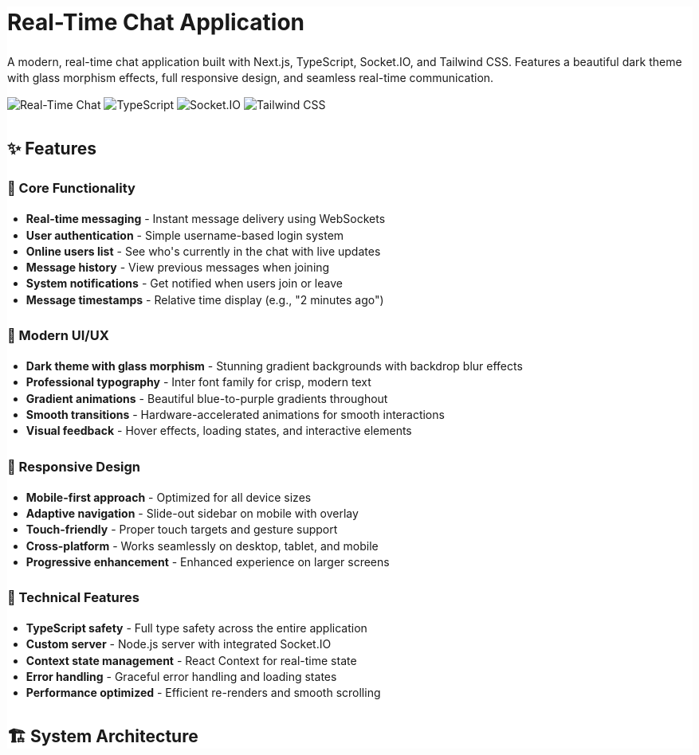# Real-Time Chat Application

A modern, real-time chat application built with Next.js, TypeScript, Socket.IO, and Tailwind CSS. Features a beautiful dark theme with glass morphism effects, full responsive design, and seamless real-time communication.

![Real-Time Chat](https://img.shields.io/badge/Next.js-15-black?style=for-the-badge&logo=next.js)
![TypeScript](https://img.shields.io/badge/TypeScript-5-blue?style=for-the-badge&logo=typescript)
![Socket.IO](https://img.shields.io/badge/Socket.IO-4-green?style=for-the-badge&logo=socket.io)
![Tailwind CSS](https://img.shields.io/badge/Tailwind-3-cyan?style=for-the-badge&logo=tailwindcss)

## ✨ Features

### 🚀 Core Functionality

-   **Real-time messaging** - Instant message delivery using WebSockets
-   **User authentication** - Simple username-based login system
-   **Online users list** - See who's currently in the chat with live updates
-   **Message history** - View previous messages when joining
-   **System notifications** - Get notified when users join or leave
-   **Message timestamps** - Relative time display (e.g., "2 minutes ago")

### 🎨 Modern UI/UX

-   **Dark theme with glass morphism** - Stunning gradient backgrounds with backdrop blur effects
-   **Professional typography** - Inter font family for crisp, modern text
-   **Gradient animations** - Beautiful blue-to-purple gradients throughout
-   **Smooth transitions** - Hardware-accelerated animations for smooth interactions
-   **Visual feedback** - Hover effects, loading states, and interactive elements

### 📱 Responsive Design

-   **Mobile-first approach** - Optimized for all device sizes
-   **Adaptive navigation** - Slide-out sidebar on mobile with overlay
-   **Touch-friendly** - Proper touch targets and gesture support
-   **Cross-platform** - Works seamlessly on desktop, tablet, and mobile
-   **Progressive enhancement** - Enhanced experience on larger screens

### 🔧 Technical Features

-   **TypeScript safety** - Full type safety across the entire application
-   **Custom server** - Node.js server with integrated Socket.IO
-   **Context state management** - React Context for real-time state
-   **Error handling** - Graceful error handling and loading states
-   **Performance optimized** - Efficient re-renders and smooth scrolling

## 🏗️ System Architecture
